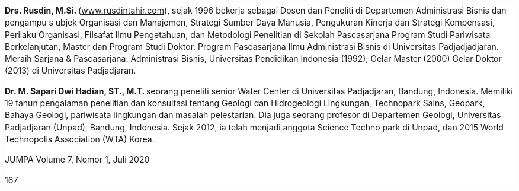 <p><span class="font2" style="font-weight:bold;">Drs. Rusdin, M.Si. </span><span class="font2">(</span><a href="http://www.rusdintahir.com"><span class="font2">www.rusdintahir.com</span></a><span class="font2">), sejak 1996 bekerja sebagai Dosen dan Peneliti di Departemen Administrasi Bisnis dan pengampu s ubjek Organisasi dan Manajemen, Strategi Sumber Daya Manusia, Pengukuran Kinerja dan Strategi Kompensasi, Perilaku Organisasi, Filsafat Ilmu Pengetahuan, dan Metodologi Penelitian di Sekolah Pascasarjana Program Studi Pariwisata Berkelanjutan, Master dan Program Studi Doktor. Program Pascasarjana Ilmu Administrasi Bisnis di Universitas Padjadjadjaran. Meraih Sarjana &amp;&nbsp;Pascasarjana: Administrasi Bisnis, Universitas Pendidikan Indonesia (1992); Gelar Master (2000) Gelar Doktor (2013) di Universitas Padjadjaran.</span></p>
<p><span class="font2" style="font-weight:bold;">Dr. M. Sapari Dwi Hadian, ST., M.T. </span><span class="font2">seorang peneliti senior Water Center di Universitas Padjadjaran, Bandung, Indonesia. Memiliki 19 tahun pengalaman penelitian dan konsultasi tentang Geologi dan Hidrogeologi Lingkungan, Technopark Sains, Geopark, Bahaya Geologi, pariwisata lingkungan dan masalah pelestarian. Dia juga seorang profesor di Departemen Geologi, Universitas Padjadjaran (Unpad), Bandung, Indonesia. Sejak 2012, ia telah menjadi anggota Science Techno park di Unpad, dan 2015 World Technopolis Association (WTA) Korea.</span></p>
<p><span class="font0">JUMPA Volume 7, Nomor 1, Juli 2020</span></p>
<p><span class="font1">167</span></p>